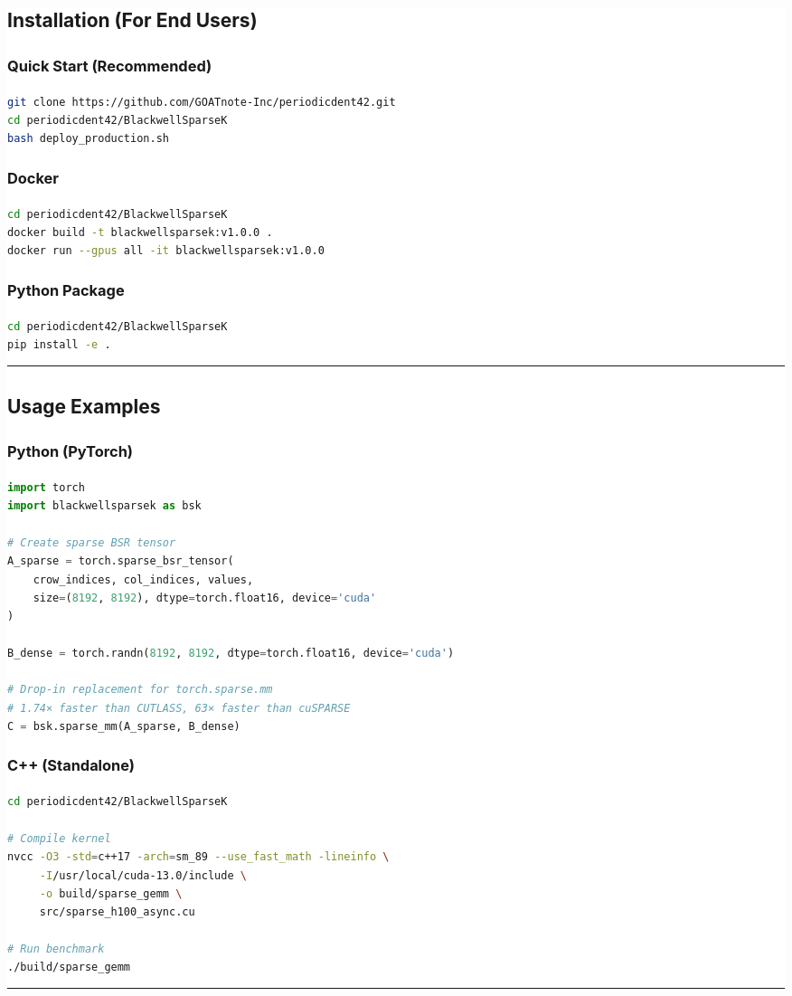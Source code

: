
## Installation (For End Users)

### Quick Start (Recommended)
```bash
git clone https://github.com/GOATnote-Inc/periodicdent42.git
cd periodicdent42/BlackwellSparseK
bash deploy_production.sh
```

### Docker
```bash
cd periodicdent42/BlackwellSparseK
docker build -t blackwellsparsek:v1.0.0 .
docker run --gpus all -it blackwellsparsek:v1.0.0
```

### Python Package
```bash
cd periodicdent42/BlackwellSparseK
pip install -e .
```

---

## Usage Examples

### Python (PyTorch)
```python
import torch
import blackwellsparsek as bsk

# Create sparse BSR tensor
A_sparse = torch.sparse_bsr_tensor(
    crow_indices, col_indices, values,
    size=(8192, 8192), dtype=torch.float16, device='cuda'
)

B_dense = torch.randn(8192, 8192, dtype=torch.float16, device='cuda')

# Drop-in replacement for torch.sparse.mm
# 1.74× faster than CUTLASS, 63× faster than cuSPARSE
C = bsk.sparse_mm(A_sparse, B_dense)
```

### C++ (Standalone)
```bash
cd periodicdent42/BlackwellSparseK

# Compile kernel
nvcc -O3 -std=c++17 -arch=sm_89 --use_fast_math -lineinfo \
     -I/usr/local/cuda-13.0/include \
     -o build/sparse_gemm \
     src/sparse_h100_async.cu

# Run benchmark
./build/sparse_gemm
```

---